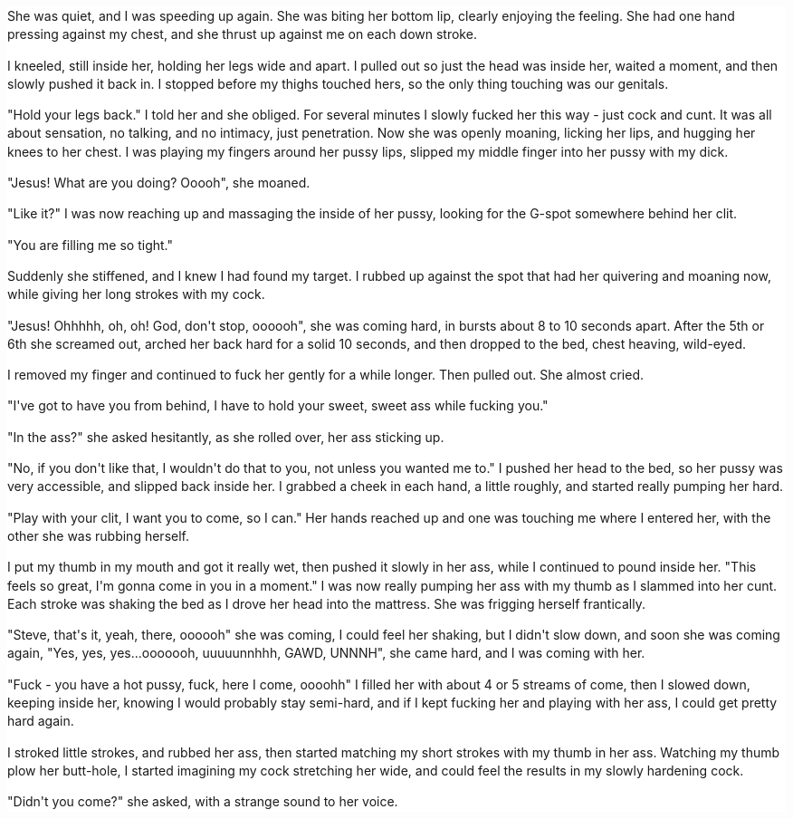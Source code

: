 She was quiet, and I was speeding up again. She was biting her bottom lip, clearly enjoying the feeling. She had one hand pressing against my chest, and she thrust up against me on each down stroke. 

I kneeled, still inside her, holding her legs wide and apart. I pulled out so just the head was inside her, waited a moment, and then slowly pushed it back in. I stopped before my thighs touched hers, so the only thing touching was our genitals. 

"Hold your legs back." I told her and she obliged. For several minutes I slowly fucked her this way - just cock and cunt. It was all about sensation, no talking, and no intimacy, just penetration. Now she was openly moaning, licking her lips, and hugging her knees to her chest. I was playing my fingers around her pussy lips, slipped my middle finger into her pussy with my dick. 

"Jesus! What are you doing? Ooooh", she moaned. 

"Like it?" I was now reaching up and massaging the inside of her pussy, looking for the G-spot somewhere behind her clit. 

"You are filling me so tight." 

Suddenly she stiffened, and I knew I had found my target. I rubbed up against the spot that had her quivering and moaning now, while giving her long strokes with my cock. 

"Jesus! Ohhhhh, oh, oh! God, don't stop, oooooh", she was coming hard, in bursts about 8 to 10 seconds apart. After the 5th or 6th she screamed out, arched her back hard for a solid 10 seconds, and then dropped to the bed, chest heaving, wild-eyed. 

I removed my finger and continued to fuck her gently for a while longer. Then pulled out. She almost cried. 

"I've got to have you from behind, I have to hold your sweet, sweet ass while fucking you." 

"In the ass?" she asked hesitantly, as she rolled over, her ass sticking up. 

"No, if you don't like that, I wouldn't do that to you, not unless you wanted me to." I pushed her head to the bed, so her pussy was very accessible, and slipped back inside her. I grabbed a cheek in each hand, a little roughly, and started really pumping her hard. 

"Play with your clit, I want you to come, so I can." Her hands reached up and one was touching me where I entered her, with the other she was rubbing herself. 

I put my thumb in my mouth and got it really wet, then pushed it slowly in her ass, while I continued to pound inside her. "This feels so great, I'm gonna come in you in a moment." I was now really pumping her ass with my thumb as I slammed into her cunt. Each stroke was shaking the bed as I drove her head into the mattress. She was frigging herself frantically. 

"Steve, that's it, yeah, there, oooooh" she was coming, I could feel her shaking, but I didn't slow down, and soon she was coming again, "Yes, yes, yes...ooooooh, uuuuunnhhh, GAWD, UNNNH", she came hard, and I was coming with her. 

"Fuck - you have a hot pussy, fuck, here I come, oooohh" I filled her with about 4 or 5 streams of come, then I slowed down, keeping inside her, knowing I would probably stay semi-hard, and if I kept fucking her and playing with her ass, I could get pretty hard again. 

I stroked little strokes, and rubbed her ass, then started matching my short strokes with my thumb in her ass. Watching my thumb plow her butt-hole, I started imagining my cock stretching her wide, and could feel the results in my slowly hardening cock. 

"Didn't you come?" she asked, with a strange sound to her voice. 
